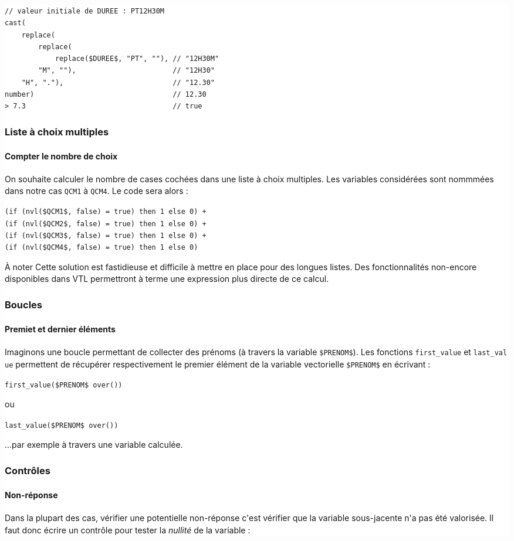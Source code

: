 ```
// valeur initiale de DUREE : PT12H30M
cast(
    replace(
        replace(
            replace($DUREE$, "PT", ""), // "12H30M"
        "M", ""),                       // "12H30"
    "H", "."),                          // "12.30"
number)                                 // 12.30
> 7.3                                   // true
```

### Liste à choix multiples

#### Compter le nombre de choix

On souhaite calculer le nombre de cases cochées dans une liste à choix multiples. Les variables considérées sont nommmées dans notre cas `QCM1` à `QCM4`. Le code sera alors :

```
(if (nvl($QCM1$, false) = true) then 1 else 0) +
(if (nvl($QCM2$, false) = true) then 1 else 0) +
(if (nvl($QCM3$, false) = true) then 1 else 0) +
(if (nvl($QCM4$, false) = true) then 1 else 0)
```

<span class="label label-rounded label-primary">À noter</span> Cette solution est fastidieuse et difficile à mettre en place pour des longues listes. Des fonctionnalités non-encore disponibles dans VTL permettront à terme une expression plus directe de ce calcul.

### Boucles

#### Premiet et dernier éléments

Imaginons une boucle permettant de collecter des prénoms (à travers la variable `$PRENOM$`). Les fonctions `first_value` et `last_value` permettent de récupérer respectivement le premier élément de la variable vectorielle `$PRENOM$` en écrivant :

```
first_value($PRENOM$ over())
```

ou

```
last_value($PRENOM$ over())
```

...par exemple à travers une variable calculée.

### Contrôles

#### Non-réponse

Dans la plupart des cas, vérifier une potentielle non-réponse c'est vérifier que la variable sous-jacente n'a pas été valorisée. Il faut donc écrire un contrôle pour tester la _nullité_ de la variable :
